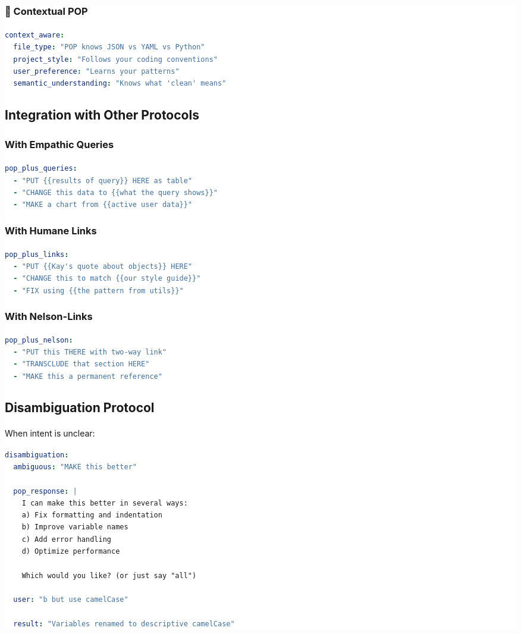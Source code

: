 ### 🌈 Contextual POP

```yaml
context_aware:
  file_type: "POP knows JSON vs YAML vs Python"
  project_style: "Follows your coding conventions"
  user_preference: "Learns your patterns"
  semantic_understanding: "Knows what 'clean' means"
```

## Integration with Other Protocols

### With Empathic Queries
```yaml
pop_plus_queries:
  - "PUT {{results of query}} HERE as table"
  - "CHANGE this data to {{what the query shows}}"
  - "MAKE a chart from {{active user data}}"
```

### With Humane Links
```yaml
pop_plus_links:
  - "PUT {{Kay's quote about objects}} HERE"
  - "CHANGE this to match {{our style guide}}"
  - "FIX using {{the pattern from utils}}"
```

### With Nelson-Links
```yaml
pop_plus_nelson:
  - "PUT this THERE with two-way link"
  - "TRANSCLUDE that section HERE"
  - "MAKE this a permanent reference"
```

## Disambiguation Protocol

When intent is unclear:

```yaml
disambiguation:
  ambiguous: "MAKE this better"
  
  pop_response: |
    I can make this better in several ways:
    a) Fix formatting and indentation
    b) Improve variable names
    c) Add error handling
    d) Optimize performance
    
    Which would you like? (or just say "all")
    
  user: "b but use camelCase"
  
  result: "Variables renamed to descriptive camelCase"
```
